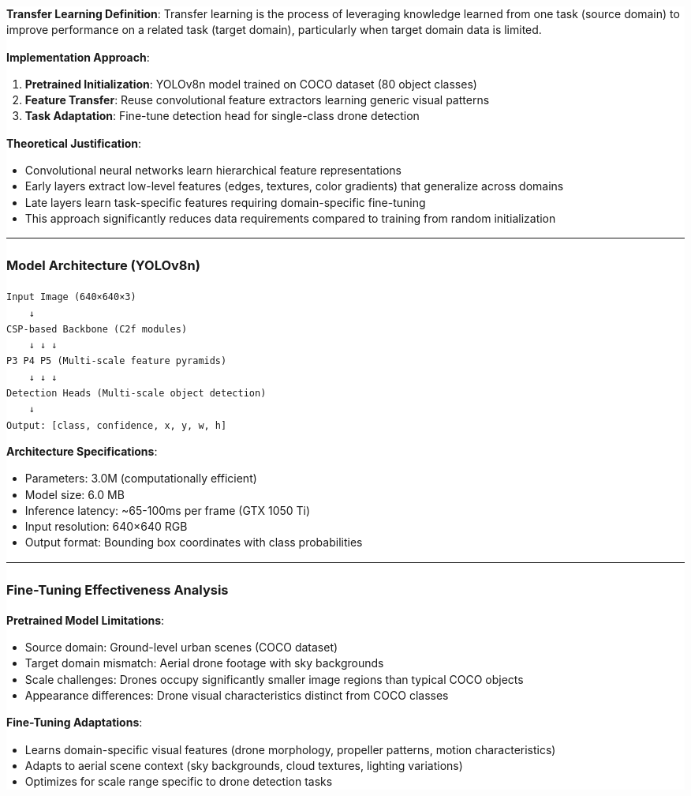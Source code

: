 **Transfer Learning Definition**: Transfer learning is the process of leveraging knowledge learned from one task (source domain) to improve performance on a related task (target domain), particularly when target domain data is limited.

**Implementation Approach**:
1. **Pretrained Initialization**: YOLOv8n model trained on COCO dataset (80 object classes)
2. **Feature Transfer**: Reuse convolutional feature extractors learning generic visual patterns
3. **Task Adaptation**: Fine-tune detection head for single-class drone detection

**Theoretical Justification**:
- Convolutional neural networks learn hierarchical feature representations
- Early layers extract low-level features (edges, textures, color gradients) that generalize across domains
- Late layers learn task-specific features requiring domain-specific fine-tuning
- This approach significantly reduces data requirements compared to training from random initialization

---

### Model Architecture (YOLOv8n)

```
Input Image (640×640×3)
    ↓
CSP-based Backbone (C2f modules)
    ↓ ↓ ↓
P3 P4 P5 (Multi-scale feature pyramids)
    ↓ ↓ ↓
Detection Heads (Multi-scale object detection)
    ↓
Output: [class, confidence, x, y, w, h]
```

**Architecture Specifications**:
- Parameters: 3.0M (computationally efficient)
- Model size: 6.0 MB
- Inference latency: ~65-100ms per frame (GTX 1050 Ti)
- Input resolution: 640×640 RGB
- Output format: Bounding box coordinates with class probabilities

---

### Fine-Tuning Effectiveness Analysis

**Pretrained Model Limitations**:
- Source domain: Ground-level urban scenes (COCO dataset)
- Target domain mismatch: Aerial drone footage with sky backgrounds
- Scale challenges: Drones occupy significantly smaller image regions than typical COCO objects
- Appearance differences: Drone visual characteristics distinct from COCO classes

**Fine-Tuning Adaptations**:
- Learns domain-specific visual features (drone morphology, propeller patterns, motion characteristics)
- Adapts to aerial scene context (sky backgrounds, cloud textures, lighting variations)
- Optimizes for scale range specific to drone detection tasks
